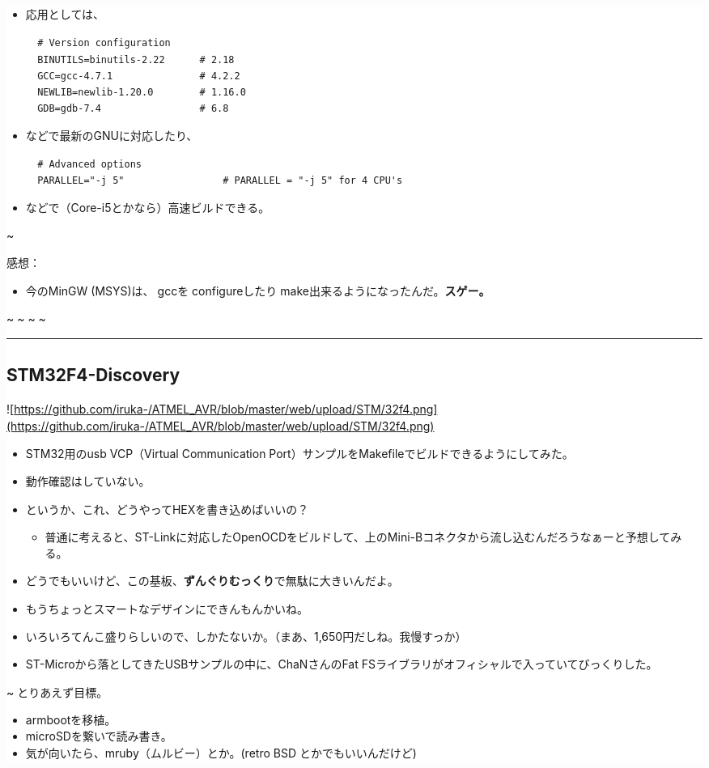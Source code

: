 

- 応用としては、

		# Version configuration
		BINUTILS=binutils-2.22      # 2.18
		GCC=gcc-4.7.1               # 4.2.2
		NEWLIB=newlib-1.20.0        # 1.16.0
		GDB=gdb-7.4                 # 6.8
- などで最新のGNUに対応したり、

		# Advanced options
		PARALLEL="-j 5"                 # PARALLEL = "-j 5" for 4 CPU's
- などで（Core-i5とかなら）高速ビルドできる。



~

感想：
- 今のMinGW (MSYS)は、 gccを configureしたり make出来るようになったんだ。**スゲー。**



~
~
~
~


- - - -
## STM32F4-Discovery

![https://github.com/iruka-/ATMEL_AVR/blob/master/web/upload/STM/32f4.png](https://github.com/iruka-/ATMEL_AVR/blob/master/web/upload/STM/32f4.png) 

- STM32用のusb VCP（Virtual Communication Port）サンプルをMakefileでビルドできるようにしてみた。
- 動作確認はしていない。
- というか、これ、どうやってHEXを書き込めばいいの？



    - 普通に考えると、ST-Linkに対応したOpenOCDをビルドして、上のMini-Bコネクタから流し込むんだろうなぁーと予想してみる。



- どうでもいいけど、この基板、**ずんぐりむっくり**で無駄に大きいんだよ。
- もうちょっとスマートなデザインにできんもんかいね。
- いろいろてんこ盛りらしいので、しかたないか。（まあ、1,650円だしね。我慢すっか）




- ST-Microから落としてきたUSBサンプルの中に、ChaNさんのFat FSライブラリがオフィシャルで入っていてびっくりした。




~
とりあえず目標。
- armbootを移植。
- microSDを繋いで読み書き。
- 気が向いたら、mruby（ムルビー）とか。(retro BSD とかでもいいんだけど)

